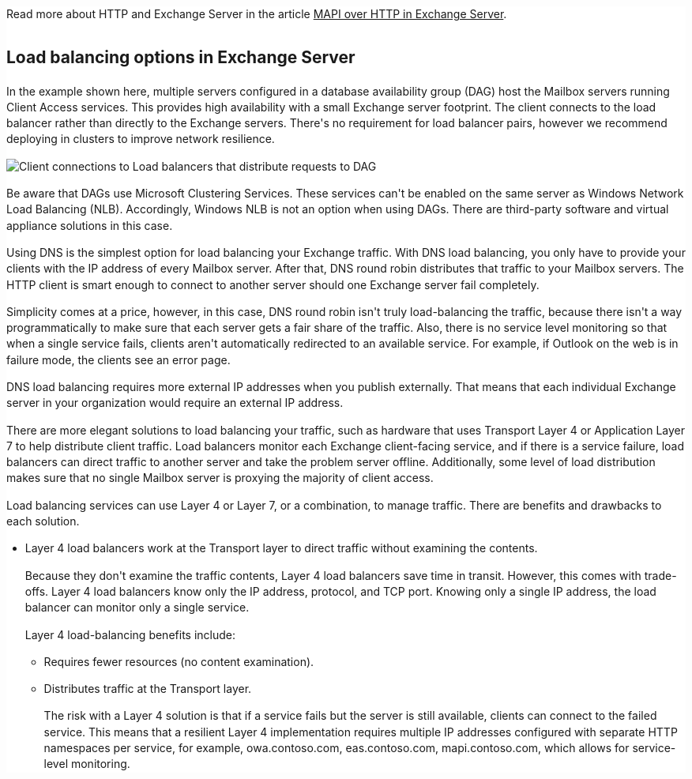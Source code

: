 Read more about HTTP and Exchange Server in the article [MAPI over HTTP in Exchange Server](../../clients/mapi-over-http/mapi-over-http.md).

## Load balancing options in Exchange Server

In the example shown here, multiple servers configured in a database availability group (DAG) host the Mailbox servers running Client Access services. This provides high availability with a small Exchange server footprint. The client connects to the load balancer rather than directly to the Exchange servers. There's no requirement for load balancer pairs, however we recommend deploying in clusters to improve network resilience.

![Client connections to Load balancers that distribute requests to DAG](../../media/4be3de77-92ae-4afc-a56e-79260e2d7aea.png)

Be aware that DAGs use Microsoft Clustering Services. These services can't be enabled on the same server as Windows Network Load Balancing (NLB). Accordingly, Windows NLB is not an option when using DAGs. There are third-party software and virtual appliance solutions in this case.

Using DNS is the simplest option for load balancing your Exchange traffic. With DNS load balancing, you only have to provide your clients with the IP address of every Mailbox server. After that, DNS round robin distributes that traffic to your Mailbox servers. The HTTP client is smart enough to connect to another server should one Exchange server fail completely.

Simplicity comes at a price, however, in this case, DNS round robin isn't truly load-balancing the traffic, because there isn't a way programmatically to make sure that each server gets a fair share of the traffic. Also, there is no service level monitoring so that when a single service fails, clients aren't automatically redirected to an available service. For example, if Outlook on the web is in failure mode, the clients see an error page.

DNS load balancing requires more external IP addresses when you publish externally. That means that each individual Exchange server in your organization would require an external IP address.

There are more elegant solutions to load balancing your traffic, such as hardware that uses Transport Layer 4 or Application Layer 7 to help distribute client traffic. Load balancers monitor each Exchange client-facing service, and if there is a service failure, load balancers can direct traffic to another server and take the problem server offline. Additionally, some level of load distribution makes sure that no single Mailbox server is proxying the majority of client access.

Load balancing services can use Layer 4 or Layer 7, or a combination, to manage traffic. There are benefits and drawbacks to each solution.

- Layer 4 load balancers work at the Transport layer to direct traffic without examining the contents.

    Because they don't examine the traffic contents, Layer 4 load balancers save time in transit. However, this comes with trade-offs. Layer 4 load balancers know only the IP address, protocol, and TCP port. Knowing only a single IP address, the load balancer can monitor only a single service.

    Layer 4 load-balancing benefits include:

  - Requires fewer resources (no content examination).

  - Distributes traffic at the Transport layer.

    The risk with a Layer 4 solution is that if a service fails but the server is still available, clients can connect to the failed service. This means that a resilient Layer 4 implementation requires multiple IP addresses configured with separate HTTP namespaces per service, for example, owa.contoso.com, eas.contoso.com, mapi.contoso.com, which allows for service-level monitoring.
